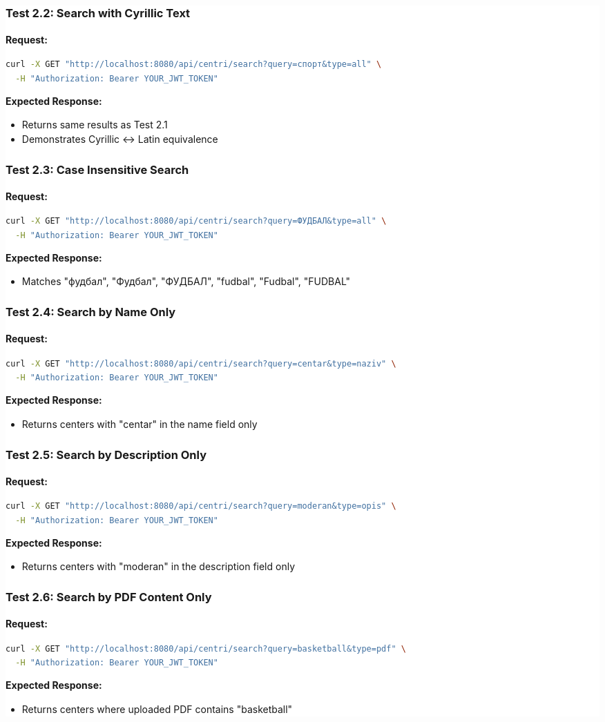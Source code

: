 ### Test 2.2: Search with Cyrillic Text

**Request:**
```bash
curl -X GET "http://localhost:8080/api/centri/search?query=спорт&type=all" \
  -H "Authorization: Bearer YOUR_JWT_TOKEN"
```

**Expected Response:**
- Returns same results as Test 2.1
- Demonstrates Cyrillic ↔ Latin equivalence

### Test 2.3: Case Insensitive Search

**Request:**
```bash
curl -X GET "http://localhost:8080/api/centri/search?query=ФУДБАЛ&type=all" \
  -H "Authorization: Bearer YOUR_JWT_TOKEN"
```

**Expected Response:**
- Matches "фудбал", "Фудбал", "ФУДБАЛ", "fudbal", "Fudbal", "FUDBAL"

### Test 2.4: Search by Name Only

**Request:**
```bash
curl -X GET "http://localhost:8080/api/centri/search?query=centar&type=naziv" \
  -H "Authorization: Bearer YOUR_JWT_TOKEN"
```

**Expected Response:**
- Returns centers with "centar" in the name field only

### Test 2.5: Search by Description Only

**Request:**
```bash
curl -X GET "http://localhost:8080/api/centri/search?query=moderan&type=opis" \
  -H "Authorization: Bearer YOUR_JWT_TOKEN"
```

**Expected Response:**
- Returns centers with "moderan" in the description field only

### Test 2.6: Search by PDF Content Only

**Request:**
```bash
curl -X GET "http://localhost:8080/api/centri/search?query=basketball&type=pdf" \
  -H "Authorization: Bearer YOUR_JWT_TOKEN"
```

**Expected Response:**
- Returns centers where uploaded PDF contains "basketball"
